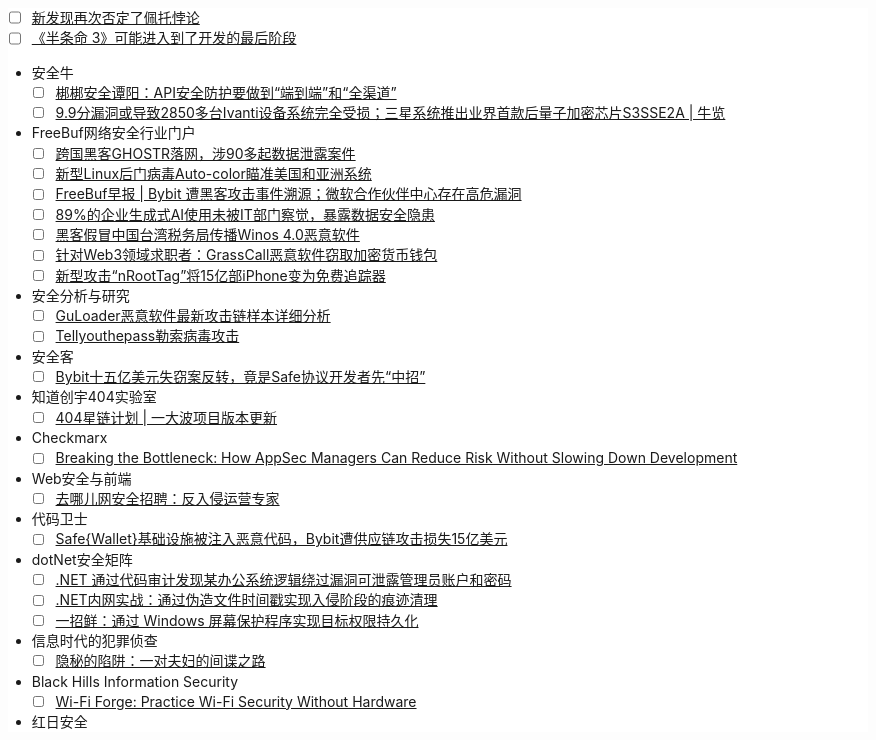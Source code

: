  - [ ] [新发现再次否定了佩托悖论](https://www.solidot.org/story?sid=80663)
  - [ ] [《半条命 3》可能进入到了开发的最后阶段](https://www.solidot.org/story?sid=80662)
- 安全牛
  - [ ] [梆梆安全谭阳：API安全防护要做到“端到端”和“全渠道”](https://mp.weixin.qq.com/s?__biz=MjM5Njc3NjM4MA==&mid=2651135261&idx=1&sn=bd32624342195ab42741a6317f8caa07&chksm=bd15adce8a6224d88c02a016f230594586f32ceb952129f00383c6abd9a797cddc1eda139f2e&scene=58&subscene=0#rd)
  - [ ] [9.9分漏洞或导致2850多台Ivanti设备系统完全受损；三星系统推出业界首款后量子加密芯片S3SSE2A | 牛览](https://mp.weixin.qq.com/s?__biz=MjM5Njc3NjM4MA==&mid=2651135261&idx=2&sn=74d6fa6c49fbd2630c460749eb487fd3&chksm=bd15adce8a6224d8f352f7e193e568e119a11c3b858b9a9e079e69d1a356958e6c2d3f57eb5a&scene=58&subscene=0#rd)
- FreeBuf网络安全行业门户
  - [ ] [跨国黑客GHOSTR落网，涉90多起数据泄露案件](https://www.freebuf.com/news/423130.html)
  - [ ] [新型Linux后门病毒Auto-color瞄准美国和亚洲系统](https://www.freebuf.com/articles/system/423126.html)
  - [ ] [FreeBuf早报 | Bybit 遭黑客攻击事件溯源；微软合作伙伴中心存在高危漏洞](https://www.freebuf.com/articles/423087.html)
  - [ ] [89%的企业生成式AI使用未被IT部门察觉，暴露数据安全隐患](https://www.freebuf.com/articles/database/423097.html)
  - [ ] [黑客假冒中国台湾税务局传播Winos 4.0恶意软件](https://www.freebuf.com/news/423120.html)
  - [ ] [针对Web3领域求职者：GrassCall恶意软件窃取加密货币钱包](https://www.freebuf.com/articles/423069.html)
  - [ ] [新型攻击“nRootTag”将15亿部iPhone变为免费追踪器](https://www.freebuf.com/vuls/423102.html)
- 安全分析与研究
  - [ ] [GuLoader恶意软件最新攻击链样本详细分析](https://mp.weixin.qq.com/s?__biz=MzA4ODEyODA3MQ==&mid=2247490797&idx=1&sn=f454227e2ef591427376bad3a05a6b26&chksm=902fb3c5a7583ad37df74f272610ce55a3f4fb02e9e9b5e3c6ba03c22979ad02a84daddc3ed1&scene=58&subscene=0#rd)
  - [ ] [Tellyouthepass勒索病毒攻击](https://mp.weixin.qq.com/s?__biz=MzA4ODEyODA3MQ==&mid=2247490797&idx=2&sn=67c0293e998b170a7982e267da4172e5&chksm=902fb3c5a7583ad3813c8fd89f8beddde7c2f1742c33eac1ba71b2148adf9e226c5197ed13be&scene=58&subscene=0#rd)
- 安全客
  - [ ] [Bybit十五亿美元失窃案反转，竟是Safe协议开发者先“中招”](https://mp.weixin.qq.com/s?__biz=MzA5ODA0NDE2MA==&mid=2649788128&idx=1&sn=e2dbece6f830a6448fc883a3999332b0&chksm=8893be8fbfe437994387fed462260281a6796e4e62c7c439dc8ed5a3e398cf5ebdd98dc04e3a&scene=58&subscene=0#rd)
- 知道创宇404实验室
  - [ ] [404星链计划 | 一大波项目版本更新](https://mp.weixin.qq.com/s?__biz=MzAxNDY2MTQ2OQ==&mid=2650990729&idx=1&sn=94dcc820e45ae45ea946896a750a2dd0&chksm=8079aabbb70e23ade1eddc4475e3aee884d362060c6da00c233a3a197867d177e94ae60fc2f6&scene=58&subscene=0#rd)
- Checkmarx
  - [ ] [Breaking the Bottleneck: How AppSec Managers Can Reduce Risk Without Slowing Down Development](https://checkmarx.com/blog/breaking-bottleneck-how-appsec-reduce-risk-without-slowing-development/)
- Web安全与前端
  - [ ] [去哪儿网安全招聘：反入侵运营专家](https://mp.weixin.qq.com/s?__biz=MzIxMDA4NzAyMQ==&mid=2247483949&idx=1&sn=007998a58ae379c0ee5aaa3f4734b35c&chksm=9768bf2fa01f3639c49805e724c353669ac01274f302adf41a3d440ecdeb51b1d3e6a3eca21f&scene=58&subscene=0#rd)
- 代码卫士
  - [ ] [Safe{Wallet}基础设施被注入恶意代码，Bybit遭供应链攻击损失15亿美元](https://mp.weixin.qq.com/s?__biz=MzI2NTg4OTc5Nw==&mid=2247522342&idx=1&sn=8521c4624968b5c9a8d08e2a8af23490&chksm=ea94a94cdde3205ad200f61e3311b075c8589b84e47a3d91b3e17103cbe66dca64d78510faf2&scene=58&subscene=0#rd)
- dotNet安全矩阵
  - [ ] [.NET 通过代码审计发现某办公系统逻辑绕过漏洞可泄露管理员账户和密码](https://mp.weixin.qq.com/s?__biz=MzUyOTc3NTQ5MA==&mid=2247499017&idx=1&sn=c17b802fed118434bf2134310fadc29e&chksm=fa5953e4cd2edaf2ec66ff6e982d6bf1f1641351ca4a8a43050c08709373f498234341967b72&scene=58&subscene=0#rd)
  - [ ] [.NET内网实战：通过伪造文件时间戳实现入侵阶段的痕迹清理](https://mp.weixin.qq.com/s?__biz=MzUyOTc3NTQ5MA==&mid=2247499017&idx=2&sn=121df4bae602a09c7584447b778948d6&chksm=fa5953e4cd2edaf2c82f63e9ae6590e0c96abf05b7bfa471754ca1632322a6820fd0e9daf797&scene=58&subscene=0#rd)
  - [ ] [一招鲜：通过 Windows 屏幕保护程序实现目标权限持久化](https://mp.weixin.qq.com/s?__biz=MzUyOTc3NTQ5MA==&mid=2247499017&idx=3&sn=725ce5df98701f262561d16a901eecff&chksm=fa5953e4cd2edaf29ed447727fb757465759f13c6111d8623e4269c4b65d5bf88cb76cc83f3c&scene=58&subscene=0#rd)
- 信息时代的犯罪侦查
  - [ ] [隐秘的陷阱：一对夫妇的间谍之路](https://mp.weixin.qq.com/s?__biz=MzAxNTA4NDAwOQ==&mid=2650737023&idx=1&sn=f3929bd91c54d00f7f162b9c5893bf9b&chksm=8382d9f9b4f550efb3998961d077f68da4bfb46cb2a22b31171e35f3c2aeea217d6f2a2d00e6&scene=58&subscene=0#rd)
- Black Hills Information Security
  - [ ] [Wi-Fi Forge: Practice Wi-Fi Security Without Hardware](https://www.blackhillsinfosec.com/wifi-forge/)
- 红日安全